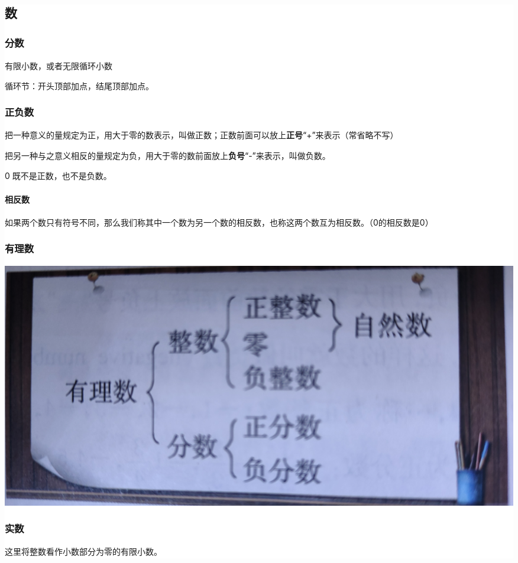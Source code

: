## 数

### 分数

有限小数，或者无限循环小数

循环节：开头顶部加点，结尾顶部加点。



### 正负数

把一种意义的量规定为正，用大于零的数表示，叫做正数；正数前面可以放上**正号**“+”来表示（常省略不写）

把另一种与之意义相反的量规定为负，用大于零的数前面放上**负号**“-”来表示，叫做负数。

0 既不是正数，也不是负数。



#### 相反数

如果两个数只有符号不同，那么我们称其中一个数为另一个数的相反数，也称这两个数互为相反数。（0的相反数是0）



### 有理数

![image-20220411210020390](image-20220411210020390.png)

### 实数

这里将整数看作小数部分为零的有限小数。
